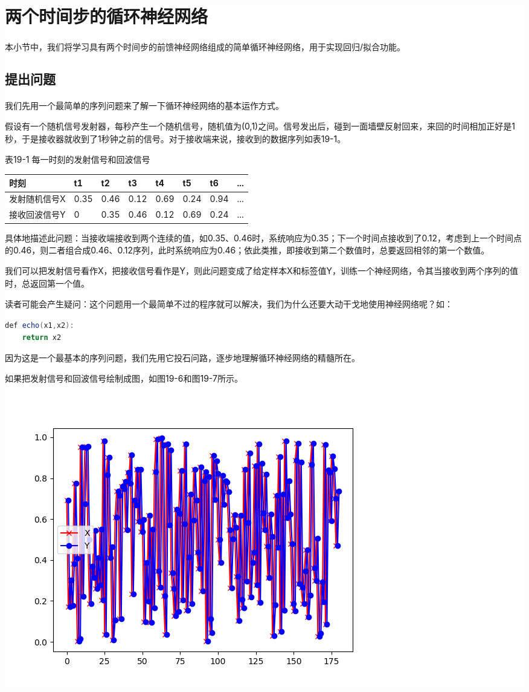 # 两个时间步的循环神经网络

本小节中，我们将学习具有两个时间步的前馈神经网络组成的简单循环神经网络，用于实现回归/拟合功能。

## 提出问题

我们先用一个最简单的序列问题来了解一下循环神经网络的基本运作方式。

假设有一个随机信号发射器，每秒产生一个随机信号，随机值为\(0,1\)之间。信号发出后，碰到一面墙壁反射回来，来回的时间相加正好是1秒，于是接收器就收到了1秒钟之前的信号。对于接收端来说，接收到的数据序列如表19-1。

表19-1 每一时刻的发射信号和回波信号

| 时刻 | t1 | t2 | t3 | t4 | t5 | t6 | ... |
| :--- | :--- | :--- | :--- | :--- | :--- | :--- | :--- |
| 发射随机信号X | 0.35 | 0.46 | 0.12 | 0.69 | 0.24 | 0.94 | ... |
| 接收回波信号Y | 0 | 0.35 | 0.46 | 0.12 | 0.69 | 0.24 | ... |

具体地描述此问题：当接收端接收到两个连续的值，如0.35、0.46时，系统响应为0.35；下一个时间点接收到了0.12，考虑到上一个时间点的0.46，则二者组合成0.46、0.12序列，此时系统响应为0.46；依此类推，即接收到第二个数值时，总要返回相邻的第一个数值。

我们可以把发射信号看作X，把接收信号看作是Y，则此问题变成了给定样本X和标签值Y，训练一个神经网络，令其当接收到两个序列的值时，总返回第一个值。

读者可能会产生疑问：这个问题用一个最简单不过的程序就可以解决，我们为什么还要大动干戈地使用神经网络呢？如：

```java
def echo(x1,x2):
    return x2
```

因为这是一个最基本的序列问题，我们先用它投石问路，逐步地理解循环神经网络的精髓所在。

如果把发射信号和回波信号绘制成图，如图19-6和图19-7所示。

![&#x56FE;19-6 &#x4FE1;&#x53F7;&#x53CA;&#x56DE;&#x6CE2;&#x6837;&#x672C;&#x5E8F;&#x5217;](.gitbook/assets/image%20%282%29.png)
